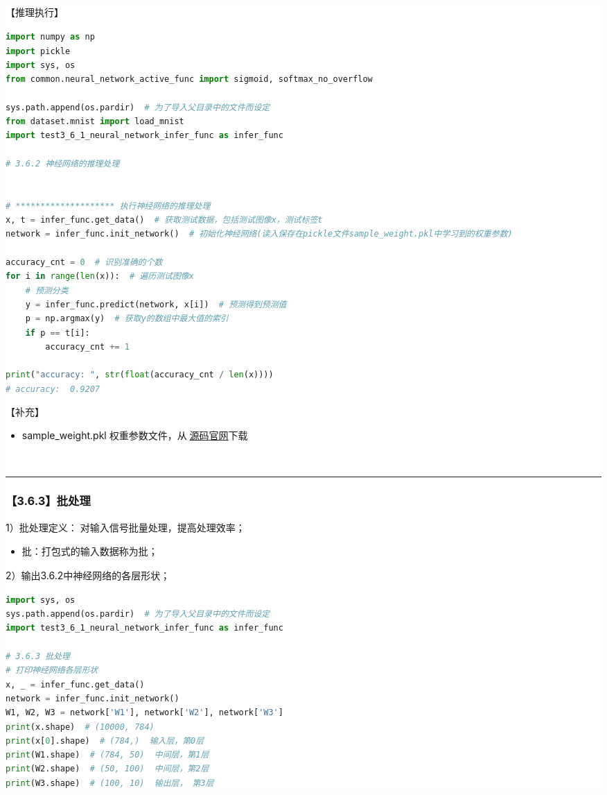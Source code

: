 【推理执行】

```python
import numpy as np
import pickle
import sys, os
from common.neural_network_active_func import sigmoid, softmax_no_overflow

sys.path.append(os.pardir)  # 为了导入父目录中的文件而设定
from dataset.mnist import load_mnist
import test3_6_1_neural_network_infer_func as infer_func

# 3.6.2 神经网络的推理处理


# ******************** 执行神经网络的推理处理
x, t = infer_func.get_data()  # 获取测试数据，包括测试图像x，测试标签t
network = infer_func.init_network()  # 初始化神经网络(读入保存在pickle文件sample_weight.pkl中学习到的权重参数)

accuracy_cnt = 0  # 识别准确的个数
for i in range(len(x)):  # 遍历测试图像x
    # 预测分类
    y = infer_func.predict(network, x[i])  # 预测得到预测值
    p = np.argmax(y)  # 获取y的数组中最大值的索引
    if p == t[i]:
        accuracy_cnt += 1

print("accuracy: ", str(float(accuracy_cnt / len(x))))
# accuracy:  0.9207

```

【补充】

- sample_weight.pkl  权重参数文件，从 [源码官网](https://www.ituring.com.cn/book/1921)下载

<br>

---

### 【3.6.3】批处理 

1）批处理定义： 对输入信号批量处理，提高处理效率；

- 批：打包式的输入数据称为批； 

2）输出3.6.2中神经网络的各层形状； 

```python
import sys, os
sys.path.append(os.pardir)  # 为了导入父目录中的文件而设定
import test3_6_1_neural_network_infer_func as infer_func

# 3.6.3 批处理
# 打印神经网络各层形状
x, _ = infer_func.get_data()
network = infer_func.init_network()
W1, W2, W3 = network['W1'], network['W2'], network['W3']
print(x.shape)  # (10000, 784)
print(x[0].shape)  # (784,)  输入层，第0层
print(W1.shape)  # (784, 50)  中间层，第1层
print(W2.shape)  # (50, 100)  中间层，第2层
print(W3.shape)  # (100, 10)  输出层， 第3层
```

